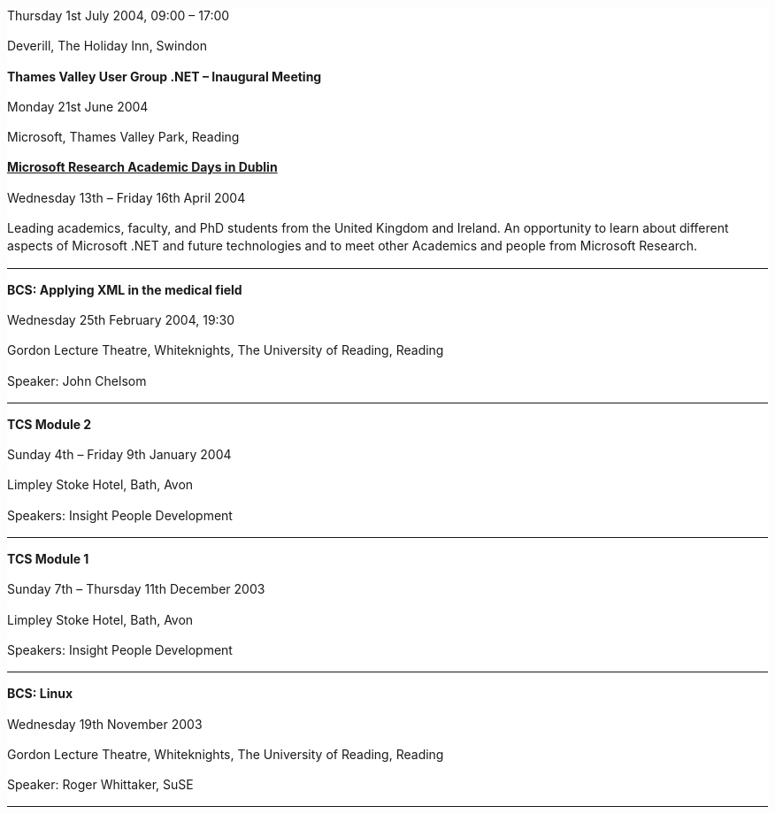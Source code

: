 Thursday 1st July 2004, 09:00 &#8211; 17:00
  
Deverill, The Holiday Inn, Swindon

**Thames Valley User Group .NET &#8211; Inaugural Meeting**
  
Monday 21st June 2004
  
Microsoft, Thames Valley Park, Reading

[**Microsoft Research Academic Days in Dublin**](http://research.microsoft.com/Collaboration/University/Europe/events/AcademicDays/UKIE/2004/)
  
Wednesday 13th &#8211; Friday 16th April 2004
  
Leading academics, faculty, and PhD students from the United Kingdom and Ireland. An opportunity to learn about different aspects of Microsoft .NET and future technologies and to meet other Academics and people from Microsoft Research.

 ****

**BCS: Applying XML in the medical field**
  
Wednesday 25th February 2004, 19:30
  
Gordon Lecture Theatre, Whiteknights, The University of Reading, Reading
  
Speaker: John Chelsom

 ****

**TCS Module 2**
  
Sunday 4th &#8211; Friday 9th January 2004
  
Limpley Stoke Hotel, Bath, Avon
  
Speakers: Insight People Development

 ****

**TCS Module 1**
  
Sunday 7th &#8211; Thursday 11th December 2003
  
Limpley Stoke Hotel, Bath, Avon
  
Speakers: Insight People Development

 ****

**BCS: Linux**
  
Wednesday 19th November 2003
  
Gordon Lecture Theatre, Whiteknights, The University of Reading, Reading
  
Speaker: Roger Whittaker, SuSE

 ****